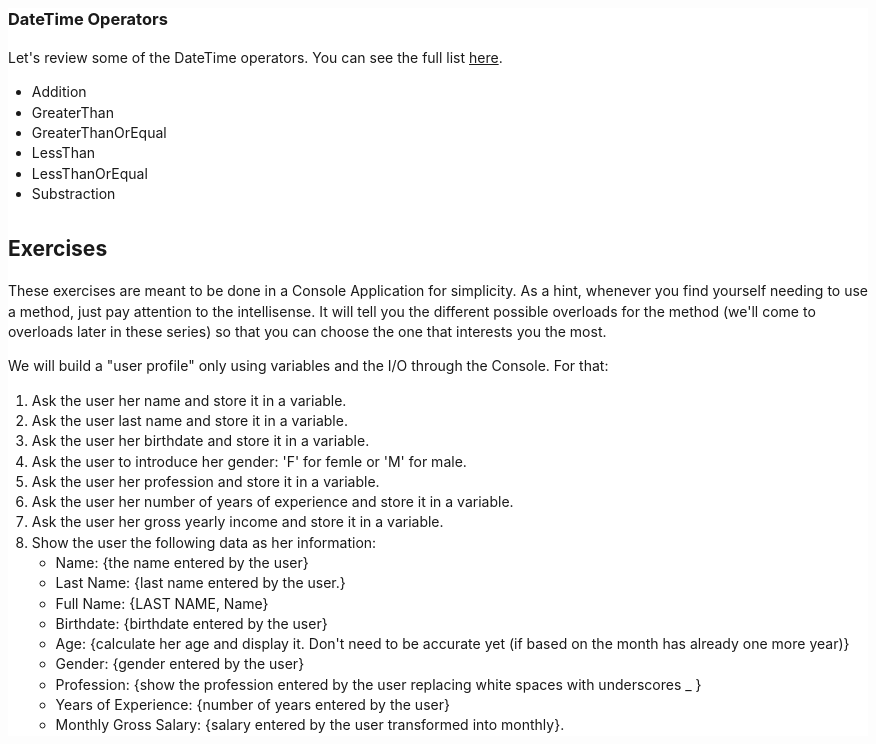 ### DateTime Operators
Let's review some of the DateTime operators. You can see the full list [here](https://docs.microsoft.com/en-us/dotnet/api/system.datetime?view=netframework-4.7.1#Operators).

- Addition
- GreaterThan
- GreaterThanOrEqual
- LessThan
- LessThanOrEqual
- Substraction

## Exercises
These exercises are meant to be done in a Console Application for simplicity. As a hint, whenever you find yourself needing to use a method, just pay attention to the intellisense. It will tell you the different possible overloads for the method (we'll come to overloads later in these series) so that you can choose the one that interests you the most.

We will build a "user profile" only using variables and the I/O through the Console. For that:
1. Ask the user her name and store it in a variable.
2. Ask the user last name and store it in a variable.
3. Ask the user her birthdate and store it in a variable.
4. Ask the user to introduce her gender: 'F' for femle or 'M' for male.
5. Ask the user her profession and store it in a variable.
6. Ask the user her number of years of experience and store it in a variable.
7. Ask the user her gross yearly income and store it in a variable.
8. Show the user the following data as her information:
    - Name: {the name entered by the user}
    - Last Name: {last name entered by the user.}
    - Full Name: {LAST NAME, Name}
    - Birthdate: {birthdate entered by the user}
    - Age: {calculate her age and display it. Don't need to be accurate yet (if based on the month has already one more year)}
    - Gender: {gender entered by the user}
    - Profession: {show the profession entered by the user replacing white spaces with underscores _ }
    - Years of Experience: {number of years entered by the user}
    - Monthly Gross Salary: {salary entered by the user transformed into monthly}.